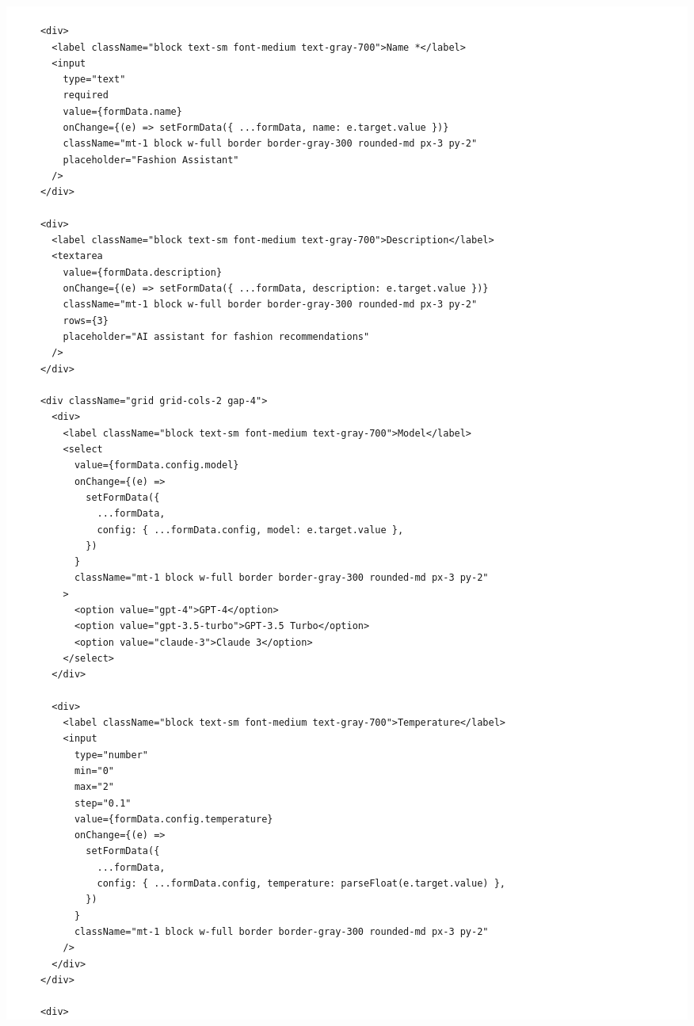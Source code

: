 ```tsx

      <div>
        <label className="block text-sm font-medium text-gray-700">Name *</label>
        <input
          type="text"
          required
          value={formData.name}
          onChange={(e) => setFormData({ ...formData, name: e.target.value })}
          className="mt-1 block w-full border border-gray-300 rounded-md px-3 py-2"
          placeholder="Fashion Assistant"
        />
      </div>

      <div>
        <label className="block text-sm font-medium text-gray-700">Description</label>
        <textarea
          value={formData.description}
          onChange={(e) => setFormData({ ...formData, description: e.target.value })}
          className="mt-1 block w-full border border-gray-300 rounded-md px-3 py-2"
          rows={3}
          placeholder="AI assistant for fashion recommendations"
        />
      </div>

      <div className="grid grid-cols-2 gap-4">
        <div>
          <label className="block text-sm font-medium text-gray-700">Model</label>
          <select
            value={formData.config.model}
            onChange={(e) =>
              setFormData({
                ...formData,
                config: { ...formData.config, model: e.target.value },
              })
            }
            className="mt-1 block w-full border border-gray-300 rounded-md px-3 py-2"
          >
            <option value="gpt-4">GPT-4</option>
            <option value="gpt-3.5-turbo">GPT-3.5 Turbo</option>
            <option value="claude-3">Claude 3</option>
          </select>
        </div>

        <div>
          <label className="block text-sm font-medium text-gray-700">Temperature</label>
          <input
            type="number"
            min="0"
            max="2"
            step="0.1"
            value={formData.config.temperature}
            onChange={(e) =>
              setFormData({
                ...formData,
                config: { ...formData.config, temperature: parseFloat(e.target.value) },
              })
            }
            className="mt-1 block w-full border border-gray-300 rounded-md px-3 py-2"
          />
        </div>
      </div>

      <div>
```